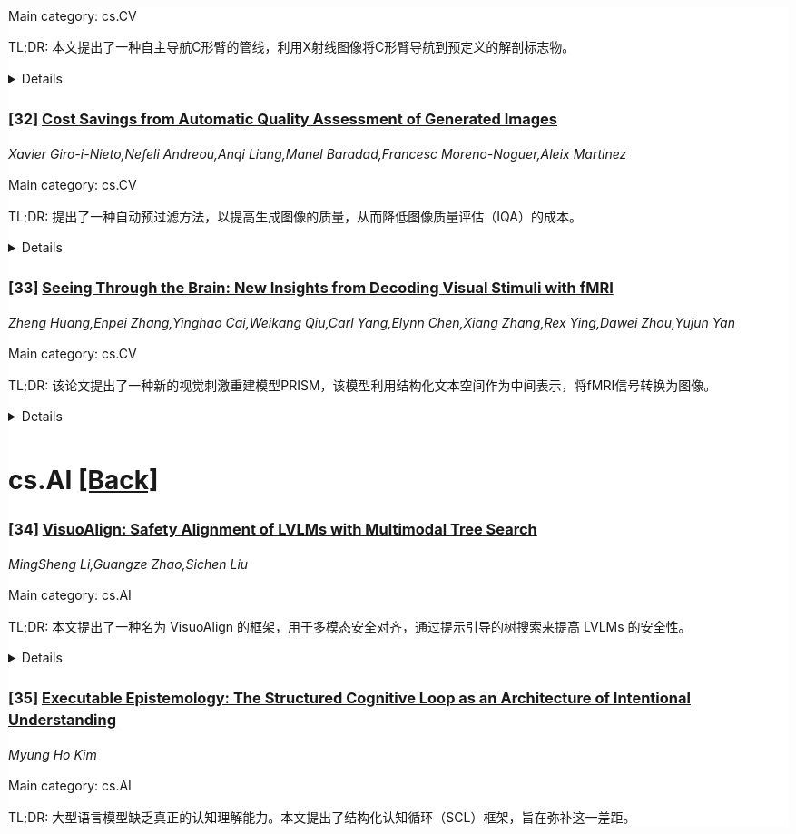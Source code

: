 Main category: cs.CV

TL;DR: 本文提出了一种自主导航C形臂的管线，利用X射线图像将C形臂导航到预定义的解剖标志物。


<details><summary>Details</summary></details>


### [32] [Cost Savings from Automatic Quality Assessment of Generated Images](https://arxiv.org/abs/2510.16179)
*Xavier Giro-i-Nieto,Nefeli Andreou,Anqi Liang,Manel Baradad,Francesc Moreno-Noguer,Aleix Martinez*

Main category: cs.CV

TL;DR: 提出了一种自动预过滤方法，以提高生成图像的质量，从而降低图像质量评估（IQA）的成本。


<details><summary>Details</summary></details>


### [33] [Seeing Through the Brain: New Insights from Decoding Visual Stimuli with fMRI](https://arxiv.org/abs/2510.16196)
*Zheng Huang,Enpei Zhang,Yinghao Cai,Weikang Qiu,Carl Yang,Elynn Chen,Xiang Zhang,Rex Ying,Dawei Zhou,Yujun Yan*

Main category: cs.CV

TL;DR: 该论文提出了一种新的视觉刺激重建模型PRISM，该模型利用结构化文本空间作为中间表示，将fMRI信号转换为图像。


<details><summary>Details</summary></details>


<div id='cs.AI'></div>

# cs.AI [[Back]](#toc)

### [34] [VisuoAlign: Safety Alignment of LVLMs with Multimodal Tree Search](https://arxiv.org/abs/2510.15948)
*MingSheng Li,Guangze Zhao,Sichen Liu*

Main category: cs.AI

TL;DR: 本文提出了一种名为 VisuoAlign 的框架，用于多模态安全对齐，通过提示引导的树搜索来提高 LVLMs 的安全性。


<details><summary>Details</summary></details>


### [35] [Executable Epistemology: The Structured Cognitive Loop as an Architecture of Intentional Understanding](https://arxiv.org/abs/2510.15952)
*Myung Ho Kim*

Main category: cs.AI

TL;DR: 大型语言模型缺乏真正的认知理解能力。本文提出了结构化认知循环（SCL）框架，旨在弥补这一差距。
